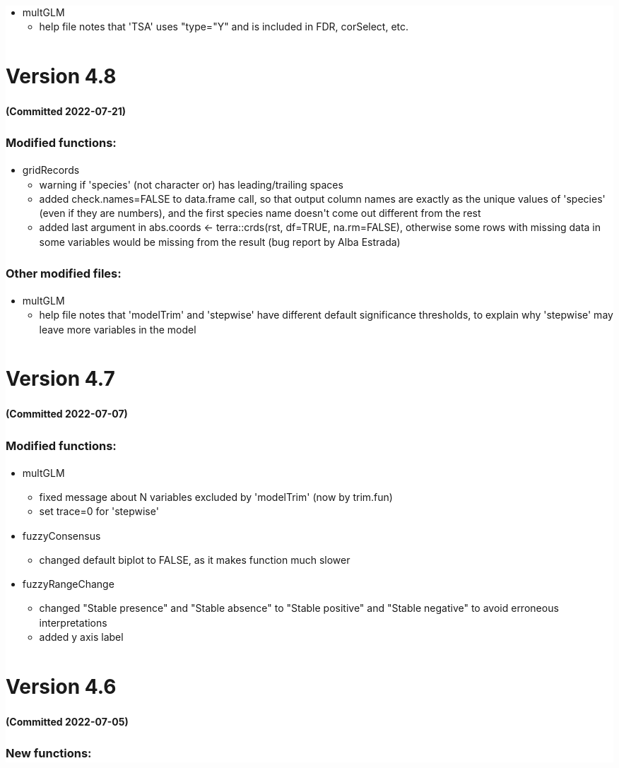 * multGLM
    - help file notes that 'TSA' uses "type="Y" and is included in FDR, corSelect, etc.



# Version 4.8 
#### (Committed 2022-07-21)


### Modified functions:

* gridRecords
    - warning if 'species' (not character or) has leading/trailing spaces
    - added check.names=FALSE to data.frame call, so that output column names are exactly as the unique values of 'species' (even if they are numbers), and the first species name doesn't come out different from the rest
    - added last argument in abs.coords <- terra::crds(rst, df=TRUE, na.rm=FALSE), otherwise some rows with missing data in some variables would be missing from the result (bug report by Alba Estrada)


### Other modified files:

* multGLM
    - help file notes that 'modelTrim' and 'stepwise' have different default significance thresholds, to explain why 'stepwise' may leave more variables in the model



# Version 4.7 
#### (Committed 2022-07-07)


### Modified functions:

* multGLM
    - fixed message about N variables excluded by 'modelTrim' (now by trim.fun)
    - set trace=0 for 'stepwise'

* fuzzyConsensus
    - changed default biplot to FALSE, as it makes function much slower

* fuzzyRangeChange
    - changed "Stable presence" and "Stable absence" to "Stable positive" and "Stable negative" to avoid erroneous interpretations
    - added y axis label



# Version 4.6 
#### (Committed 2022-07-05)


### New functions:
